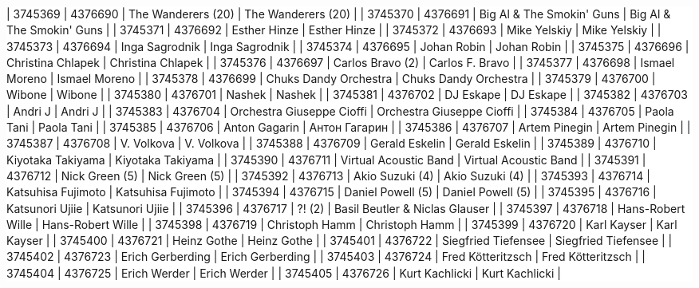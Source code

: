 | 3745369 | 4376690 | The Wanderers (20) | The Wanderers (20) |
| 3745370 | 4376691 | Big Al & The Smokin' Guns | Big Al & The Smokin' Guns |
| 3745371 | 4376692 | Esther Hinze | Esther Hinze |
| 3745372 | 4376693 | Mike Yelskiy | Mike Yelskiy |
| 3745373 | 4376694 | Inga Sagrodnik | Inga Sagrodnik |
| 3745374 | 4376695 | Johan Robin | Johan Robin |
| 3745375 | 4376696 | Christina Chlapek | Christina Chlapek |
| 3745376 | 4376697 | Carlos Bravo (2) | Carlos F. Bravo |
| 3745377 | 4376698 | Ismael Moreno | Ismael Moreno |
| 3745378 | 4376699 | Chuks Dandy Orchestra | Chuks Dandy Orchestra |
| 3745379 | 4376700 | Wibone | Wibone |
| 3745380 | 4376701 | Nashek | Nashek |
| 3745381 | 4376702 | DJ Eskape | DJ Eskape |
| 3745382 | 4376703 | Andri J | Andri J |
| 3745383 | 4376704 | Orchestra Giuseppe Cioffi | Orchestra Giuseppe Cioffi |
| 3745384 | 4376705 | Paola Tani | Paola Tani |
| 3745385 | 4376706 | Anton Gagarin | Антон Гагарин |
| 3745386 | 4376707 | Artem Pinegin | Artem Pinegin |
| 3745387 | 4376708 | V. Volkova | V. Volkova |
| 3745388 | 4376709 | Gerald Eskelin | Gerald Eskelin |
| 3745389 | 4376710 | Kiyotaka Takiyama | Kiyotaka Takiyama |
| 3745390 | 4376711 | Virtual Acoustic Band | Virtual Acoustic Band |
| 3745391 | 4376712 | Nick Green (5) | Nick Green (5) |
| 3745392 | 4376713 | Akio Suzuki (4) | Akio Suzuki (4) |
| 3745393 | 4376714 | Katsuhisa Fujimoto | Katsuhisa Fujimoto |
| 3745394 | 4376715 | Daniel Powell (5) | Daniel Powell (5) |
| 3745395 | 4376716 | Katsunori Ujiie | Katsunori Ujiie |
| 3745396 | 4376717 | ?! (2) | Basil Beutler & Niclas Glauser |
| 3745397 | 4376718 | Hans-Robert Wille | Hans-Robert Wille |
| 3745398 | 4376719 | Christoph Hamm | Christoph Hamm |
| 3745399 | 4376720 | Karl Kayser | Karl Kayser |
| 3745400 | 4376721 | Heinz Gothe | Heinz Gothe |
| 3745401 | 4376722 | Siegfried Tiefensee | Siegfried Tiefensee |
| 3745402 | 4376723 | Erich Gerberding | Erich Gerberding |
| 3745403 | 4376724 | Fred Kötteritzsch | Fred Kötteritzsch |
| 3745404 | 4376725 | Erich Werder | Erich Werder |
| 3745405 | 4376726 | Kurt Kachlicki | Kurt Kachlicki |